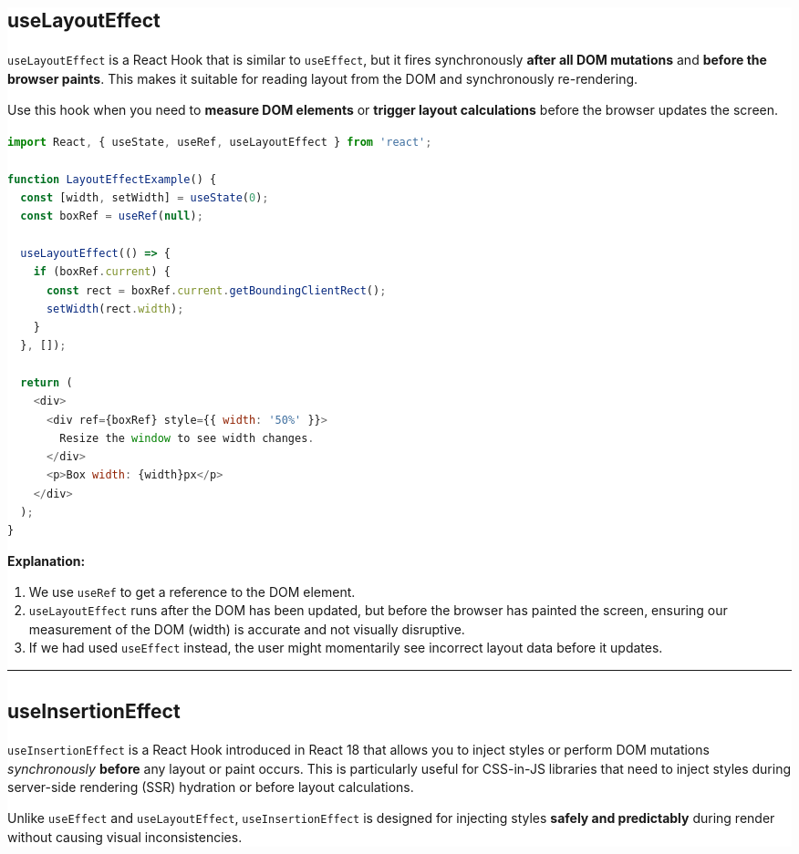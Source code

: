 
## useLayoutEffect

`useLayoutEffect` is a React Hook that is similar to `useEffect`, but it fires synchronously **after all DOM mutations** and **before the browser paints**. This makes it suitable for reading layout from the DOM and synchronously re-rendering.

Use this hook when you need to **measure DOM elements** or **trigger layout calculations** before the browser updates the screen.

```javascript
import React, { useState, useRef, useLayoutEffect } from 'react';

function LayoutEffectExample() {
  const [width, setWidth] = useState(0);
  const boxRef = useRef(null);

  useLayoutEffect(() => {
    if (boxRef.current) {
      const rect = boxRef.current.getBoundingClientRect();
      setWidth(rect.width);
    }
  }, []);

  return (
    <div>
      <div ref={boxRef} style={{ width: '50%' }}>
        Resize the window to see width changes.
      </div>
      <p>Box width: {width}px</p>
    </div>
  );
}
```

**Explanation:**
1. We use `useRef` to get a reference to the DOM element.
2. `useLayoutEffect` runs after the DOM has been updated, but before the browser has painted the screen, ensuring our measurement of the DOM (width) is accurate and not visually disruptive.
3. If we had used `useEffect` instead, the user might momentarily see incorrect layout data before it updates.

---

## useInsertionEffect

`useInsertionEffect` is a React Hook introduced in React 18 that allows you to inject styles or perform DOM mutations *synchronously* **before** any layout or paint occurs. This is particularly useful for CSS-in-JS libraries that need to inject styles during server-side rendering (SSR) hydration or before layout calculations.

Unlike `useEffect` and `useLayoutEffect`, `useInsertionEffect` is designed for injecting styles **safely and predictably** during render without causing visual inconsistencies.
